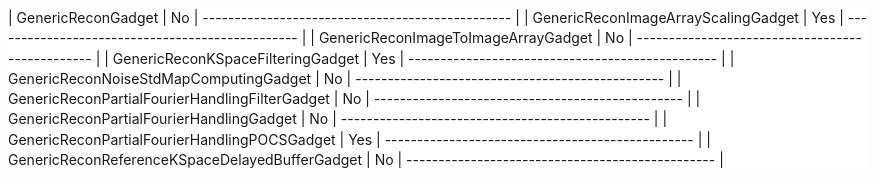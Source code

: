 | GenericReconGadget                             | No         | ------------------------------------------------ |
| GenericReconImageArrayScalingGadget            | Yes        | ------------------------------------------------ |
| GenericReconImageToImageArrayGadget            | No         | ------------------------------------------------ |
| GenericReconKSpaceFilteringGadget              | Yes        | ------------------------------------------------ |
| GenericReconNoiseStdMapComputingGadget         | No         | ------------------------------------------------ |
| GenericReconPartialFourierHandlingFilterGadget | No         | ------------------------------------------------ |
| GenericReconPartialFourierHandlingGadget       | No         | ------------------------------------------------ |
| GenericReconPartialFourierHandlingPOCSGadget   | Yes        | ------------------------------------------------ |
| GenericReconReferenceKSpaceDelayedBufferGadget | No         | ------------------------------------------------ |
